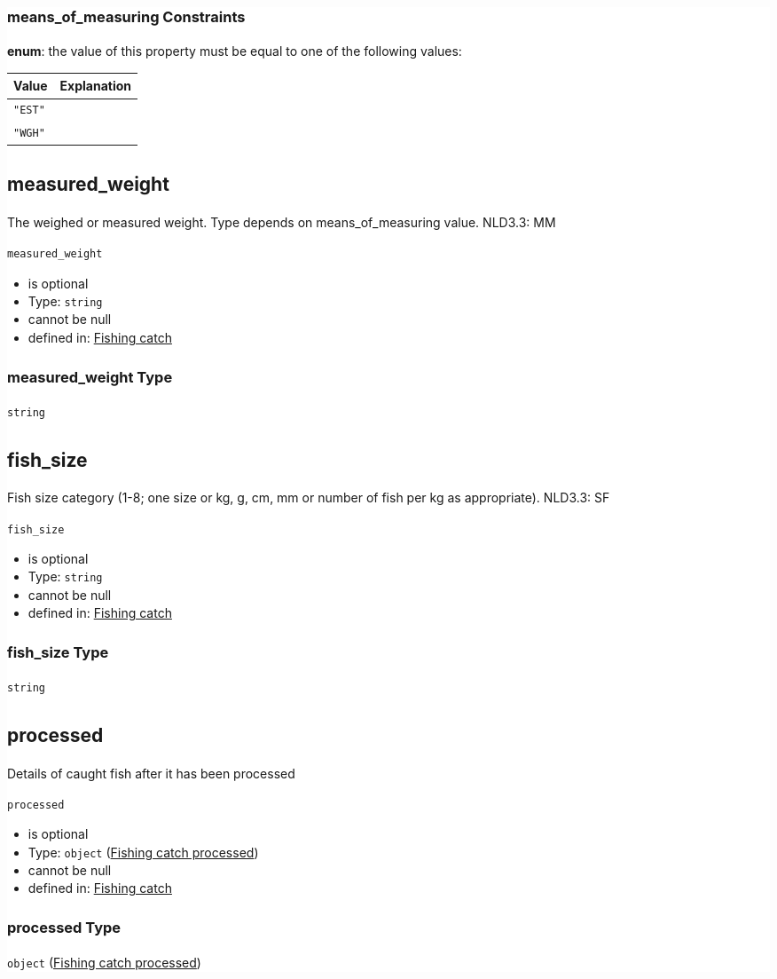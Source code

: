 ### means_of_measuring Constraints

**enum**: the value of this property must be equal to one of the following values:

| Value   | Explanation |
| :------ | ----------- |
| `"EST"` |             |
| `"WGH"` |             |

## measured_weight

The weighed or measured weight. Type depends on means_of_measuring value. NLD3.3: MM


`measured_weight`

-   is optional
-   Type: `string`
-   cannot be null
-   defined in: [Fishing catch](fishing-catch-properties-measured_weight.md "https&#x3A;//poseidat.org/schema/core/fishing-catch.json#/properties/measured_weight")

### measured_weight Type

`string`

## fish_size

Fish size category (1-8; one size or kg, g, cm, mm or number of fish per kg as appropriate). NLD3.3: SF


`fish_size`

-   is optional
-   Type: `string`
-   cannot be null
-   defined in: [Fishing catch](fishing-catch-properties-fish_size.md "https&#x3A;//poseidat.org/schema/core/fishing-catch.json#/properties/fish_size")

### fish_size Type

`string`

## processed

Details of caught fish after it has been processed


`processed`

-   is optional
-   Type: `object` ([Fishing catch processed](fishing-catch-properties-fishing-catch-processed.md))
-   cannot be null
-   defined in: [Fishing catch](fishing-catch-properties-fishing-catch-processed.md "https&#x3A;//poseidat.org/schema/core/fishing-catch-processed.json#/properties/processed")

### processed Type

`object` ([Fishing catch processed](fishing-catch-properties-fishing-catch-processed.md))

